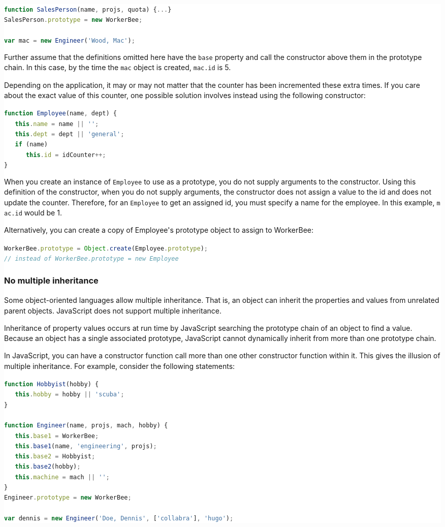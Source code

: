 ```js
function SalesPerson(name, projs, quota) {...}
SalesPerson.prototype = new WorkerBee;

var mac = new Engineer('Wood, Mac');
```

Further assume that the definitions omitted here have the `base` property and
call the constructor above them in the prototype chain. In this case, by the
time the `mac` object is created, `mac.id` is 5.

Depending on the application, it may or may not matter that the counter has been
incremented these extra times. If you care about the exact value of this
counter, one possible solution involves instead using the following constructor:

```js
function Employee(name, dept) {
   this.name = name || '';
   this.dept = dept || 'general';
   if (name)
      this.id = idCounter++;
}
```

When you create an instance of `Employee` to use as a prototype, you do not
supply arguments to the constructor. Using this definition of the constructor,
when you do not supply arguments, the constructor does not assign a value to the
id and does not update the counter. Therefore, for an `Employee` to get an
assigned id, you must specify a name for the employee. In this example, `mac.id`
would be 1.

Alternatively, you can create a copy of Employee's prototype object to assign to
WorkerBee:

```js
WorkerBee.prototype = Object.create(Employee.prototype);
// instead of WorkerBee.prototype = new Employee
```

### No multiple inheritance

Some object-oriented languages allow multiple inheritance. That is, an object
can inherit the properties and values from unrelated parent objects. JavaScript
does not support multiple inheritance.

Inheritance of property values occurs at run time by JavaScript searching the
prototype chain of an object to find a value. Because an object has a single
associated prototype, JavaScript cannot dynamically inherit from more than one
prototype chain.

In JavaScript, you can have a constructor function call more than one other
constructor function within it. This gives the illusion of multiple inheritance.
For example, consider the following statements:

```js
function Hobbyist(hobby) {
   this.hobby = hobby || 'scuba';
}

function Engineer(name, projs, mach, hobby) {
   this.base1 = WorkerBee;
   this.base1(name, 'engineering', projs);
   this.base2 = Hobbyist;
   this.base2(hobby);
   this.machine = mach || '';
}
Engineer.prototype = new WorkerBee;

var dennis = new Engineer('Doe, Dennis', ['collabra'], 'hugo');
```